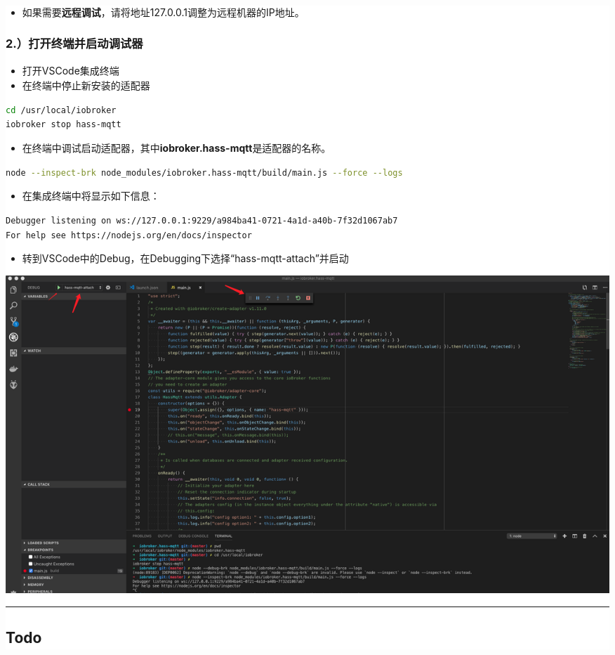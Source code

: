 - 如果需要**远程调试**，请将地址127.0.0.1调整为远程机器的IP地址。

### 2.）打开终端并启动调试器

- 打开VSCode集成终端
- 在终端中停止新安装的适配器

```bash
cd /usr/local/iobroker
iobroker stop hass-mqtt
```

- 在终端中调试启动适配器，其中**iobroker.hass-mqtt**是适配器的名称。

```bash
node --inspect-brk node_modules/iobroker.hass-mqtt/build/main.js --force --logs
```

- 在集成终端中将显示如下信息：

```bash
Debugger listening on ws://127.0.0.1:9229/a984ba41-0721-4a1d-a40b-7f32d1067ab7
For help see https://nodejs.org/en/docs/inspector
```

- 转到VSCode中的Debug，在Debugging下选择“hass-mqtt-attach”并启动

![](./media/vscode_debugger_start.png)

---

## Todo
